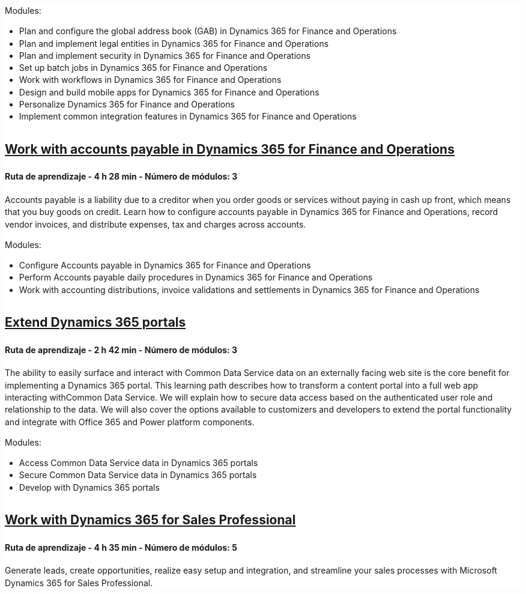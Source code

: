 Modules:
- Plan and configure the global address book (GAB) in Dynamics 365 for Finance and Operations
- Plan and implement legal entities in Dynamics 365 for Finance and Operations
- Plan and implement security in Dynamics 365 for Finance and Operations
- Set up batch jobs in Dynamics 365 for Finance and Operations
- Work with workflows in Dynamics 365 for Finance and Operations
- Design and build mobile apps for Dynamics 365 for Finance and Operations
- Personalize Dynamics 365 for Finance and Operations
- Implement common integration features in Dynamics 365 for Finance and Operations

## [Work with accounts payable in Dynamics 365 for Finance and Operations](https://docs.microsoft.com/es-es/learn/paths/work-with-accounts-payable-in-dynamics-365-for-finance-and-ops)
#### Ruta de aprendizaje - 4 h 28 min - Número de módulos: 3
Accounts payable is a liability due to a creditor when you order goods or services without paying in cash up front, which means that you buy goods on credit. Learn how to configure accounts payable in Dynamics 365 for Finance and Operations, record vendor invoices, and distribute expenses, tax and charges across accounts.

Modules:
- Configure Accounts payable in Dynamics 365 for Finance and Operations
- Perform Accounts payable daily procedures in Dynamics 365 for Finance and Operations
- Work with accounting distributions, invoice validations and settlements in Dynamics 365 for Finance and Operations

## [Extend Dynamics 365 portals](https://docs.microsoft.com/es-es/learn/paths/extend-dynamics-365-portals)
#### Ruta de aprendizaje - 2 h 42 min - Número de módulos: 3
The ability to easily surface and interact with Common Data Service data on an externally facing web site is the core benefit for implementing a Dynamics 365 portal. This learning path describes how to transform a content portal into a full web app interacting withCommon Data Service. We will explain how to secure data access based on the authenticated user role and relationship to the data. We will also cover the options available to customizers and developers to extend the portal functionality and integrate with Office 365 and Power platform components.

Modules:
- Access Common Data Service data in Dynamics 365 portals
- Secure Common Data Service data in Dynamics 365 portals
- Develop with Dynamics 365 portals

## [Work with Dynamics 365 for Sales Professional](https://docs.microsoft.com/es-es/learn/paths/working-with-dynamics-sales-professional)
#### Ruta de aprendizaje - 4 h 35 min - Número de módulos: 5
Generate leads, create opportunities, realize easy setup and integration, and streamline your sales processes with Microsoft Dynamics 365 for Sales Professional.
